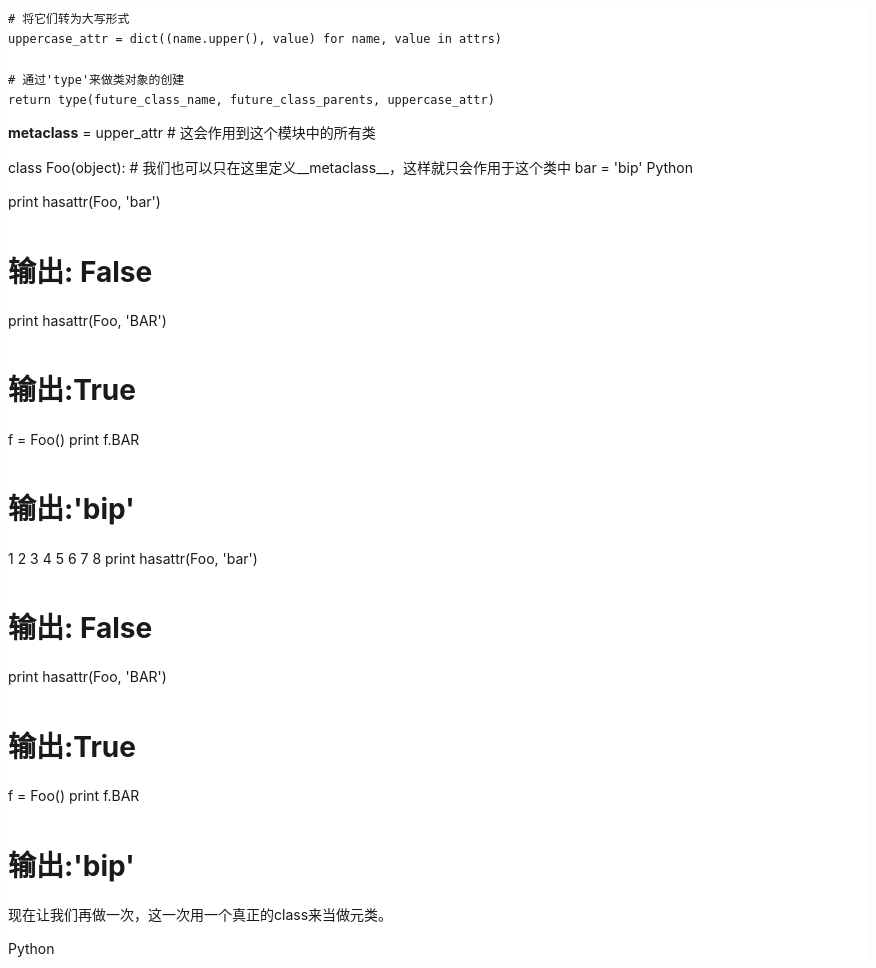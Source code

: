     # 将它们转为大写形式
    uppercase_attr = dict((name.upper(), value) for name, value in attrs)
 
    # 通过'type'来做类对象的创建
    return type(future_class_name, future_class_parents, uppercase_attr)
 
__metaclass__ = upper_attr  #  这会作用到这个模块中的所有类
 
class Foo(object):
    # 我们也可以只在这里定义__metaclass__，这样就只会作用于这个类中
    bar = 'bip'
Python

print hasattr(Foo, 'bar')
# 输出: False
print hasattr(Foo, 'BAR')
# 输出:True

f = Foo()
print f.BAR
# 输出:'bip'
1
2
3
4
5
6
7
8
print hasattr(Foo, 'bar')
# 输出: False
print hasattr(Foo, 'BAR')
# 输出:True
 
f = Foo()
print f.BAR
# 输出:'bip'
现在让我们再做一次，这一次用一个真正的class来当做元类。

Python
